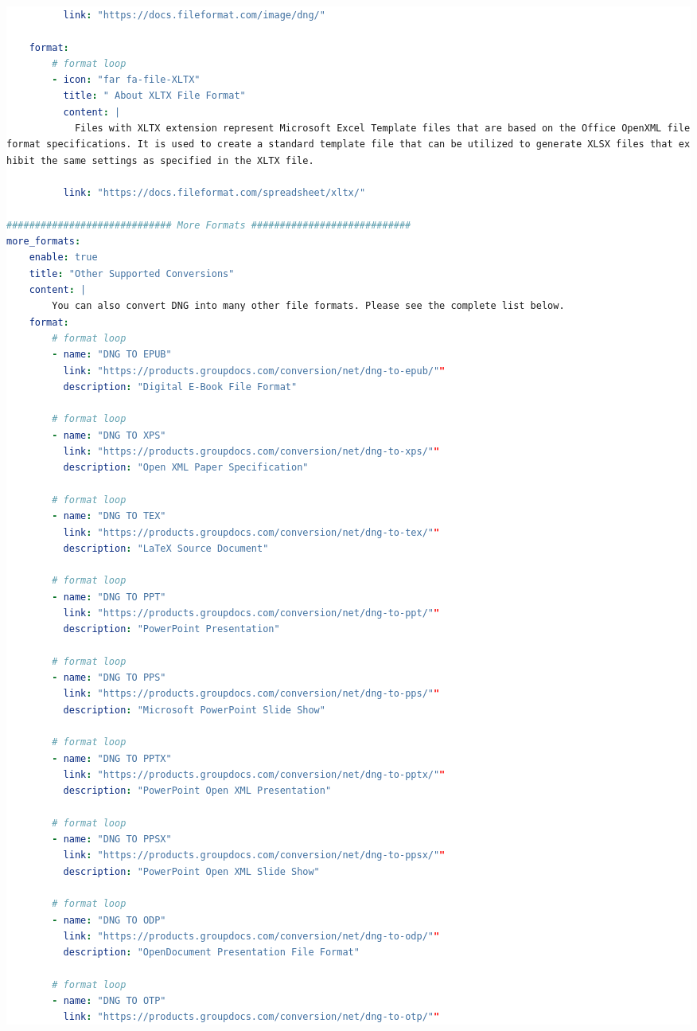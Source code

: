 ```yaml
          link: "https://docs.fileformat.com/image/dng/"

    format:
        # format loop
        - icon: "far fa-file-XLTX"
          title: " About XLTX File Format"
          content: |
            Files with XLTX extension represent Microsoft Excel Template files that are based on the Office OpenXML file format specifications. It is used to create a standard template file that can be utilized to generate XLSX files that exhibit the same settings as specified in the XLTX file.

          link: "https://docs.fileformat.com/spreadsheet/xltx/"

############################# More Formats ############################
more_formats:
    enable: true
    title: "Other Supported Conversions"
    content: |
        You can also convert DNG into many other file formats. Please see the complete list below.
    format: 
        # format loop
        - name: "DNG TO EPUB"
          link: "https://products.groupdocs.com/conversion/net/dng-to-epub/""
          description: "Digital E-Book File Format"

        # format loop
        - name: "DNG TO XPS"
          link: "https://products.groupdocs.com/conversion/net/dng-to-xps/""
          description: "Open XML Paper Specification"

        # format loop
        - name: "DNG TO TEX"
          link: "https://products.groupdocs.com/conversion/net/dng-to-tex/""
          description: "LaTeX Source Document"

        # format loop
        - name: "DNG TO PPT"
          link: "https://products.groupdocs.com/conversion/net/dng-to-ppt/""
          description: "PowerPoint Presentation"

        # format loop
        - name: "DNG TO PPS"
          link: "https://products.groupdocs.com/conversion/net/dng-to-pps/""
          description: "Microsoft PowerPoint Slide Show"

        # format loop
        - name: "DNG TO PPTX"
          link: "https://products.groupdocs.com/conversion/net/dng-to-pptx/""
          description: "PowerPoint Open XML Presentation"

        # format loop
        - name: "DNG TO PPSX"
          link: "https://products.groupdocs.com/conversion/net/dng-to-ppsx/""
          description: "PowerPoint Open XML Slide Show"

        # format loop
        - name: "DNG TO ODP"
          link: "https://products.groupdocs.com/conversion/net/dng-to-odp/""
          description: "OpenDocument Presentation File Format"

        # format loop
        - name: "DNG TO OTP"
          link: "https://products.groupdocs.com/conversion/net/dng-to-otp/""
```